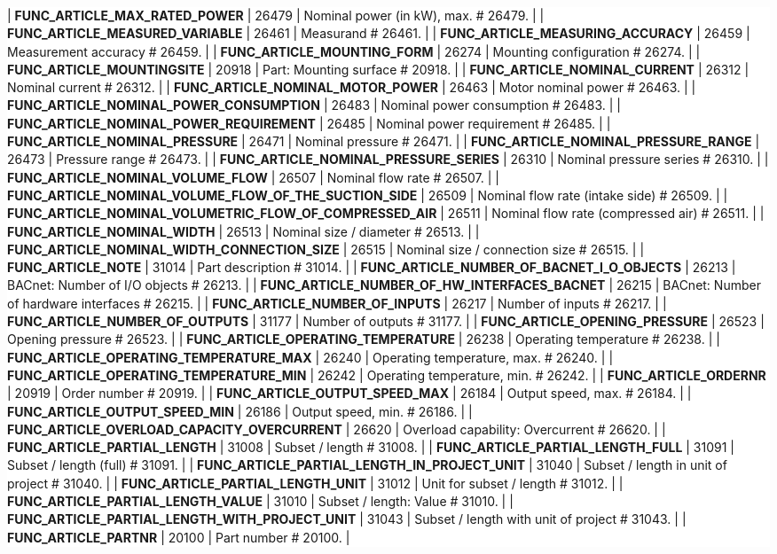 | **FUNC\_ARTICLE\_MAX\_RATED\_POWER** | 26479 | Nominal power (in kW), max. # 26479. |
| **FUNC\_ARTICLE\_MEASURED\_VARIABLE** | 26461 | Measurand # 26461. |
| **FUNC\_ARTICLE\_MEASURING\_ACCURACY** | 26459 | Measurement accuracy # 26459. |
| **FUNC\_ARTICLE\_MOUNTING\_FORM** | 26274 | Mounting configuration # 26274. |
| **FUNC\_ARTICLE\_MOUNTINGSITE** | 20918 | Part: Mounting surface # 20918. |
| **FUNC\_ARTICLE\_NOMINAL\_CURRENT** | 26312 | Nominal current # 26312. |
| **FUNC\_ARTICLE\_NOMINAL\_MOTOR\_POWER** | 26463 | Motor nominal power # 26463. |
| **FUNC\_ARTICLE\_NOMINAL\_POWER\_CONSUMPTION** | 26483 | Nominal power consumption # 26483. |
| **FUNC\_ARTICLE\_NOMINAL\_POWER\_REQUIREMENT** | 26485 | Nominal power requirement # 26485. |
| **FUNC\_ARTICLE\_NOMINAL\_PRESSURE** | 26471 | Nominal pressure # 26471. |
| **FUNC\_ARTICLE\_NOMINAL\_PRESSURE\_RANGE** | 26473 | Pressure range # 26473. |
| **FUNC\_ARTICLE\_NOMINAL\_PRESSURE\_SERIES** | 26310 | Nominal pressure series # 26310. |
| **FUNC\_ARTICLE\_NOMINAL\_VOLUME\_FLOW** | 26507 | Nominal flow rate # 26507. |
| **FUNC\_ARTICLE\_NOMINAL\_VOLUME\_FLOW\_OF\_THE\_SUCTION\_SIDE** | 26509 | Nominal flow rate (intake side) # 26509. |
| **FUNC\_ARTICLE\_NOMINAL\_VOLUMETRIC\_FLOW\_OF\_COMPRESSED\_AIR** | 26511 | Nominal flow rate (compressed air) # 26511. |
| **FUNC\_ARTICLE\_NOMINAL\_WIDTH** | 26513 | Nominal size / diameter # 26513. |
| **FUNC\_ARTICLE\_NOMINAL\_WIDTH\_CONNECTION\_SIZE** | 26515 | Nominal size / connection size # 26515. |
| **FUNC\_ARTICLE\_NOTE** | 31014 | Part description # 31014. |
| **FUNC\_ARTICLE\_NUMBER\_OF\_BACNET\_I\_O\_OBJECTS** | 26213 | BACnet: Number of I/O objects # 26213. |
| **FUNC\_ARTICLE\_NUMBER\_OF\_HW\_INTERFACES\_BACNET** | 26215 | BACnet: Number of hardware interfaces # 26215. |
| **FUNC\_ARTICLE\_NUMBER\_OF\_INPUTS** | 26217 | Number of inputs # 26217. |
| **FUNC\_ARTICLE\_NUMBER\_OF\_OUTPUTS** | 31177 | Number of outputs # 31177. |
| **FUNC\_ARTICLE\_OPENING\_PRESSURE** | 26523 | Opening pressure # 26523. |
| **FUNC\_ARTICLE\_OPERATING\_TEMPERATURE** | 26238 | Operating temperature # 26238. |
| **FUNC\_ARTICLE\_OPERATING\_TEMPERATURE\_MAX** | 26240 | Operating temperature, max. # 26240. |
| **FUNC\_ARTICLE\_OPERATING\_TEMPERATURE\_MIN** | 26242 | Operating temperature, min. # 26242. |
| **FUNC\_ARTICLE\_ORDERNR** | 20919 | Order number # 20919. |
| **FUNC\_ARTICLE\_OUTPUT\_SPEED\_MAX** | 26184 | Output speed, max. # 26184. |
| **FUNC\_ARTICLE\_OUTPUT\_SPEED\_MIN** | 26186 | Output speed, min. # 26186. |
| **FUNC\_ARTICLE\_OVERLOAD\_CAPACITY\_OVERCURRENT** | 26620 | Overload capability: Overcurrent # 26620. |
| **FUNC\_ARTICLE\_PARTIAL\_LENGTH** | 31008 | Subset / length # 31008. |
| **FUNC\_ARTICLE\_PARTIAL\_LENGTH\_FULL** | 31091 | Subset / length (full) # 31091. |
| **FUNC\_ARTICLE\_PARTIAL\_LENGTH\_IN\_PROJECT\_UNIT** | 31040 | Subset / length in unit of project # 31040. |
| **FUNC\_ARTICLE\_PARTIAL\_LENGTH\_UNIT** | 31012 | Unit for subset / length # 31012. |
| **FUNC\_ARTICLE\_PARTIAL\_LENGTH\_VALUE** | 31010 | Subset / length: Value # 31010. |
| **FUNC\_ARTICLE\_PARTIAL\_LENGTH\_WITH\_PROJECT\_UNIT** | 31043 | Subset / length with unit of project # 31043. |
| **FUNC\_ARTICLE\_PARTNR** | 20100 | Part number # 20100. |